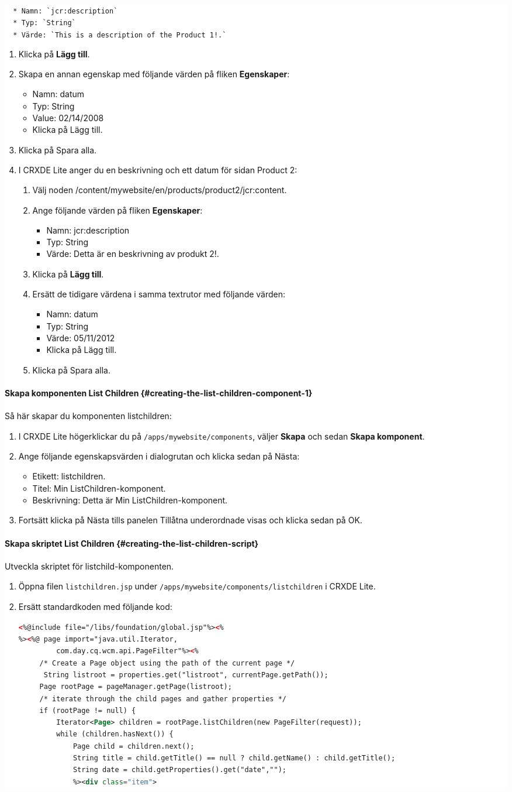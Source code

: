       * Namn: `jcr:description`
      * Typ: `String`
      * Värde: `This is a description of the Product 1!.`

   1. Klicka på **Lägg till**.
   1. Skapa en annan egenskap med följande värden på fliken **Egenskaper**:

      * Namn: datum
      * Typ: String
      * Value: 02/14/2008
      * Klicka på Lägg till.

   1. Klicka på Spara alla.

1. I CRXDE Lite anger du en beskrivning och ett datum för sidan Product 2:

   1. Välj noden /content/mywebsite/en/products/product2/jcr:content.
   1. Ange följande värden på fliken **Egenskaper**:

      * Namn: jcr:description
      * Typ: String
      * Värde: Detta är en beskrivning av produkt 2!.

   1. Klicka på **Lägg till**.
   1. Ersätt de tidigare värdena i samma textrutor med följande värden:

      * Namn: datum
      * Typ: String
      * Värde: 05/11/2012
      * Klicka på Lägg till.

   1. Klicka på Spara alla.

#### Skapa komponenten List Children {#creating-the-list-children-component-1}

Så här skapar du komponenten listchildren:

1. I CRXDE Lite högerklickar du på `/apps/mywebsite/components`, väljer **Skapa** och sedan **Skapa komponent**.
1. Ange följande egenskapsvärden i dialogrutan och klicka sedan på Nästa:

   * Etikett: listchildren.
   * Titel: Min ListChildren-komponent.
   * Beskrivning: Detta är Min ListChildren-komponent.

1. Fortsätt klicka på Nästa tills panelen Tillåtna underordnade visas och klicka sedan på OK.

#### Skapa skriptet List Children {#creating-the-list-children-script}

Utveckla skriptet för listchild-komponenten.

1. Öppna filen `listchildren.jsp` under `/apps/mywebsite/components/listchildren` i CRXDE Lite.
1. Ersätt standardkoden med följande kod:

   ```xml
   <%@include file="/libs/foundation/global.jsp"%><%
   %><%@ page import="java.util.Iterator,
            com.day.cq.wcm.api.PageFilter"%><%
        /* Create a Page object using the path of the current page */
         String listroot = properties.get("listroot", currentPage.getPath());
        Page rootPage = pageManager.getPage(listroot);
        /* iterate through the child pages and gather properties */
        if (rootPage != null) {
            Iterator<Page> children = rootPage.listChildren(new PageFilter(request));
            while (children.hasNext()) {
                Page child = children.next();
                String title = child.getTitle() == null ? child.getName() : child.getTitle();
                String date = child.getProperties().get("date","");
                %><div class="item">
   ```